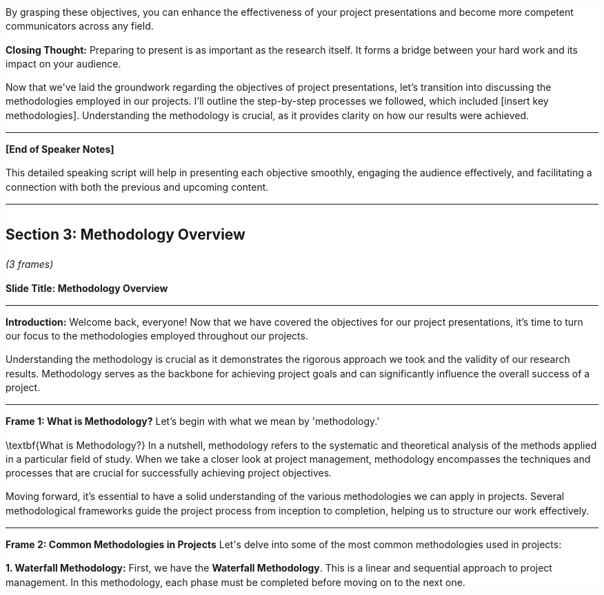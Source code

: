 By grasping these objectives, you can enhance the effectiveness of your project presentations and become more competent communicators across any field. 

**Closing Thought:**
Preparing to present is as important as the research itself. It forms a bridge between your hard work and its impact on your audience. 

Now that we've laid the groundwork regarding the objectives of project presentations, let’s transition into discussing the methodologies employed in our projects. I’ll outline the step-by-step processes we followed, which included [insert key methodologies]. Understanding the methodology is crucial, as it provides clarity on how our results were achieved.

---

**[End of Speaker Notes]** 

This detailed speaking script will help in presenting each objective smoothly, engaging the audience effectively, and facilitating a connection with both the previous and upcoming content.

---

## Section 3: Methodology Overview
*(3 frames)*

**Slide Title: Methodology Overview**

---

**Introduction:**
Welcome back, everyone! Now that we have covered the objectives for our project presentations, it’s time to turn our focus to the methodologies employed throughout our projects. 

Understanding the methodology is crucial as it demonstrates the rigorous approach we took and the validity of our research results. Methodology serves as the backbone for achieving project goals and can significantly influence the overall success of a project. 

---

**Frame 1: What is Methodology?**
Let’s begin with what we mean by 'methodology.' 

\textbf{What is Methodology?} 
In a nutshell, methodology refers to the systematic and theoretical analysis of the methods applied in a particular field of study. When we take a closer look at project management, methodology encompasses the techniques and processes that are crucial for successfully achieving project objectives. 

Moving forward, it’s essential to have a solid understanding of the various methodologies we can apply in projects. Several methodological frameworks guide the project process from inception to completion, helping us to structure our work effectively.

---

**Frame 2: Common Methodologies in Projects**
Let's delve into some of the most common methodologies used in projects:

**1. Waterfall Methodology:**
First, we have the **Waterfall Methodology**. This is a linear and sequential approach to project management. In this methodology, each phase must be completed before moving on to the next one. 

